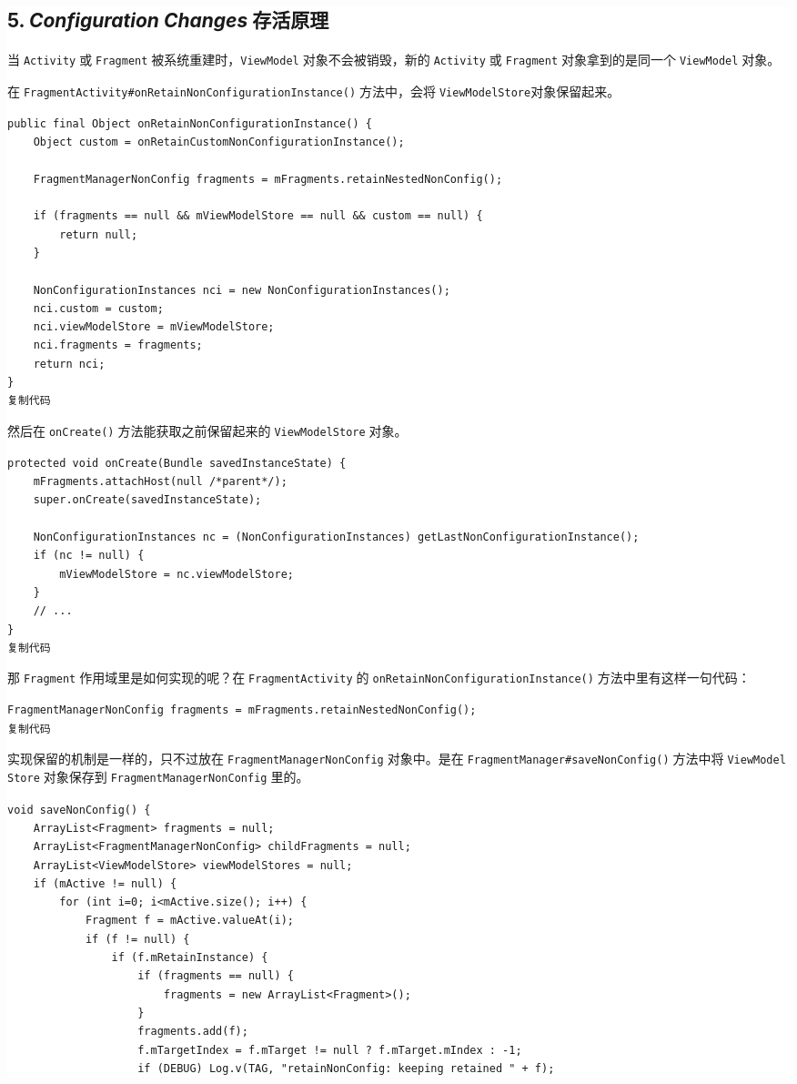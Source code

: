 ## 5. *Configuration Changes* 存活原理

当 `Activity` 或 `Fragment` 被系统重建时，`ViewModel` 对象不会被销毁，新的 `Activity` 或 `Fragment` 对象拿到的是同一个 `ViewModel` 对象。

在 `FragmentActivity#onRetainNonConfigurationInstance()` 方法中，会将 `ViewModelStore`对象保留起来。

```
public final Object onRetainNonConfigurationInstance() {
    Object custom = onRetainCustomNonConfigurationInstance();

    FragmentManagerNonConfig fragments = mFragments.retainNestedNonConfig();

    if (fragments == null && mViewModelStore == null && custom == null) {
        return null;
    }

    NonConfigurationInstances nci = new NonConfigurationInstances();
    nci.custom = custom;
    nci.viewModelStore = mViewModelStore;
    nci.fragments = fragments;
    return nci;
}
复制代码
```

然后在 `onCreate()` 方法能获取之前保留起来的 `ViewModelStore` 对象。

```
protected void onCreate(Bundle savedInstanceState) {
    mFragments.attachHost(null /*parent*/);
    super.onCreate(savedInstanceState);

    NonConfigurationInstances nc = (NonConfigurationInstances) getLastNonConfigurationInstance();
    if (nc != null) {
        mViewModelStore = nc.viewModelStore;
    }
    // ...
}
复制代码
```

那 `Fragment` 作用域里是如何实现的呢？在 `FragmentActivity` 的 `onRetainNonConfigurationInstance()` 方法中里有这样一句代码：

```
FragmentManagerNonConfig fragments = mFragments.retainNestedNonConfig();
复制代码
```

实现保留的机制是一样的，只不过放在 `FragmentManagerNonConfig` 对象中。是在 `FragmentManager#saveNonConfig()` 方法中将 `ViewModelStore` 对象保存到 `FragmentManagerNonConfig` 里的。

```
void saveNonConfig() {
    ArrayList<Fragment> fragments = null;
    ArrayList<FragmentManagerNonConfig> childFragments = null;
    ArrayList<ViewModelStore> viewModelStores = null;
    if (mActive != null) {
        for (int i=0; i<mActive.size(); i++) {
            Fragment f = mActive.valueAt(i);
            if (f != null) {
                if (f.mRetainInstance) {
                    if (fragments == null) {
                        fragments = new ArrayList<Fragment>();
                    }
                    fragments.add(f);
                    f.mTargetIndex = f.mTarget != null ? f.mTarget.mIndex : -1;
                    if (DEBUG) Log.v(TAG, "retainNonConfig: keeping retained " + f);
```